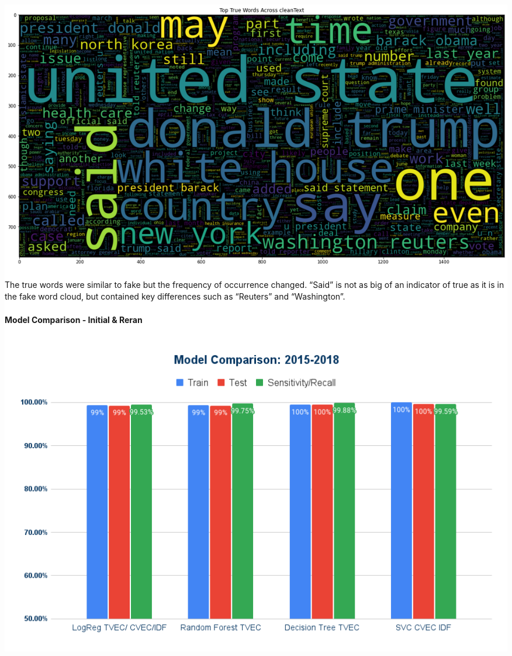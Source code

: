 ![true_coud](./images/True.png)

The true words were similar to fake but the frequency of occurrence changed. “Said” is not as big of an indicator of true as it is in the fake word cloud, but contained key differences such as “Reuters” and “Washington”.


#### Model Comparison - Initial & Reran
![model_comparison_base](./images/model_comparison_initial.png)
